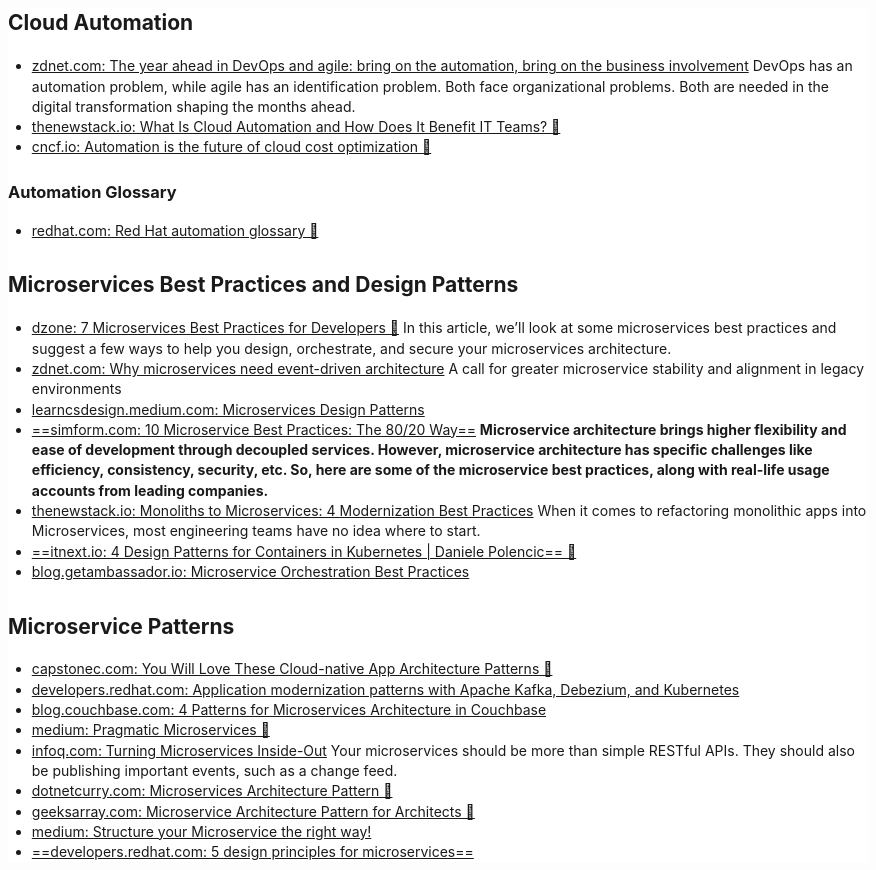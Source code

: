 ## Cloud Automation

- [zdnet.com: The year ahead in DevOps and agile: bring on the automation, bring on the business involvement](https://www.zdnet.com/article/the-year-ahead-in-devops-and-agile-more-automation-more-business-involvement-needed/) DevOps has an automation problem, while agile has an identification problem. Both face organizational problems. Both are needed in the digital transformation shaping the months ahead.
- [thenewstack.io: What Is Cloud Automation and How Does It Benefit IT Teams? 🌟](https://thenewstack.io/what-is-cloud-automation-and-how-does-it-benefit-it-teams)
- [cncf.io: Automation is the future of cloud cost optimization 🌟](https://www.cncf.io/blog/2021/09/29/automation-is-the-future-of-cloud-cost-optimization/)

### Automation Glossary

- [redhat.com: Red Hat automation glossary 🌟](https://www.redhat.com/en/blog/red-hat-automation-glossary)

## Microservices Best Practices and Design Patterns

- [dzone: 7 Microservices Best Practices for Developers 🌟](https://dzone.com/articles/7-microservices-best-practices-for-developers) In this article, we’ll look at some microservices best practices and suggest a few ways to help you design, orchestrate, and secure your microservices architecture.
- [zdnet.com: Why microservices need event-driven architecture](https://www.zdnet.com/article/when-microservices-need-event-driven-architecture/) A call for greater microservice stability and alignment in legacy environments
- [learncsdesign.medium.com: Microservices Design Patterns](https://learncsdesign.medium.com/microservices-design-patterns-91fe56a33a47)
- [==simform.com: 10 Microservice Best Practices: The 80/20 Way==](https://www.simform.com/blog/microservice-best-practices/) __Microservice architecture brings higher flexibility and ease of development through decoupled services. However, microservice architecture has specific challenges like efficiency, consistency, security, etc. So, here are some of the microservice best practices, along with real-life usage accounts from leading companies.__
- [thenewstack.io: Monoliths to Microservices: 4 Modernization Best Practices](https://thenewstack.io/monoliths-to-microservices-4-modernization-best-practices-2/) When it comes to refactoring monolithic apps into Microservices, most engineering teams have no idea where to start.
- [==itnext.io: 4 Design Patterns for Containers in Kubernetes | Daniele Polencic== 🌟](https://itnext.io/4-container-design-patterns-for-kubernetes-a8593028b4cd)
- [blog.getambassador.io: Microservice Orchestration Best Practices](https://blog.getambassador.io/microservice-orchestration-best-practices-f32314dd6a12)

## Microservice Patterns

- [capstonec.com: You Will Love These Cloud-native App Architecture Patterns 🌟](https://capstonec.com/2020/10/08/cloud-native-app-architecture-patterns)
- [developers.redhat.com: Application modernization patterns with Apache Kafka, Debezium, and Kubernetes](https://developers.redhat.com/articles/2021/06/14/application-modernization-patterns-apache-kafka-debezium-and-kubernetes)
- [blog.couchbase.com: 4 Patterns for Microservices Architecture in Couchbase](https://blog.couchbase.com/microservices-architecture-in-couchbase/)
- [medium: Pragmatic Microservices 🌟](https://medium.com/microservices-in-practice/microservices-in-practice-7a3e85b6624c)
- [infoq.com: Turning Microservices Inside-Out](https://www.infoq.com/articles/microservices-inside-out/) Your microservices should be more than simple RESTful APIs. They should also be publishing important events, such as a change feed.
- [dotnetcurry.com: Microservices Architecture Pattern 🌟](https://www.dotnetcurry.com/microsoft-azure/microservices-architecture)
- [geeksarray.com: Microservice Architecture Pattern for Architects 🌟](https://geeksarray.com/blog/microservice-architecture-pattern-for-architects)
- [medium: Structure your Microservice the right way!](https://medium.com/@ravi.mudgil/structure-your-microservice-the-right-way-7c1e6ad08028)
- [==developers.redhat.com: 5 design principles for microservices==](https://developers.redhat.com/articles/2022/01/11/5-design-principles-microservices)
